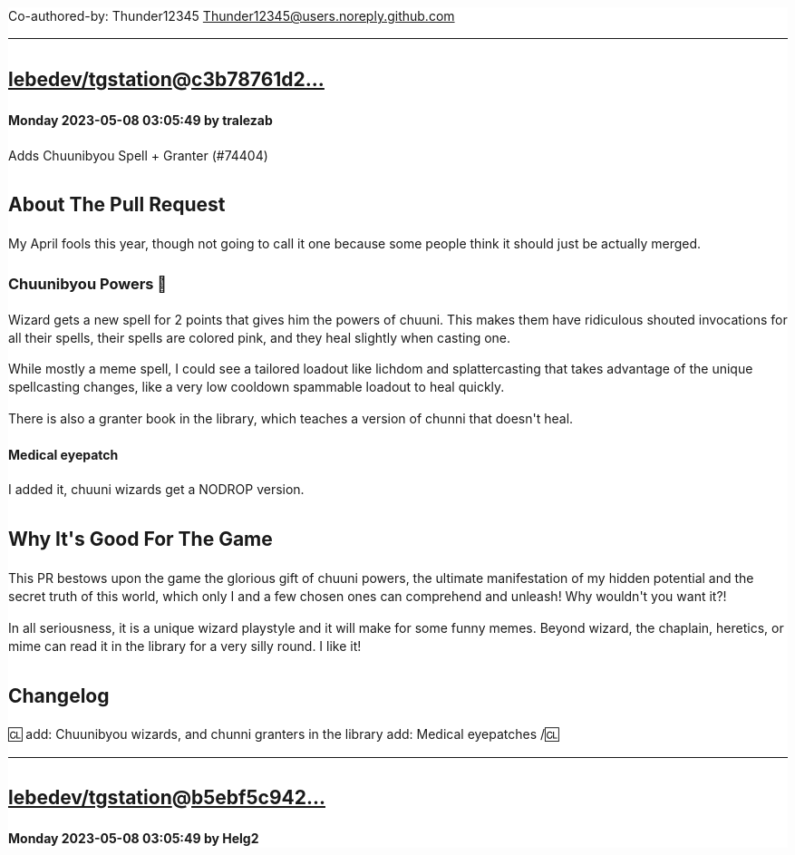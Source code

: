 Co-authored-by: Thunder12345 <Thunder12345@users.noreply.github.com>

---
## [lebedev/tgstation](https://github.com/lebedev/tgstation)@[c3b78761d2...](https://github.com/lebedev/tgstation/commit/c3b78761d29c53558fd993c84bb808bd5783861d)
#### Monday 2023-05-08 03:05:49 by tralezab

Adds Chuunibyou Spell + Granter (#74404)

## About The Pull Request

My April fools this year, though not going to call it one because some
people think it should just be actually merged.

### Chuunibyou Powers 🌟

Wizard gets a new spell for 2 points that gives him the powers of
chuuni. This makes them have ridiculous shouted invocations for all
their spells, their spells are colored pink, and they heal slightly when
casting one.

While mostly a meme spell, I could see a tailored loadout like lichdom
and splattercasting that takes advantage of the unique spellcasting
changes, like a very low cooldown spammable loadout to heal quickly.

There is also a granter book in the library, which teaches a version of
chunni that doesn't heal.

#### Medical eyepatch

I added it, chuuni wizards get a NODROP version.

## Why It's Good For The Game

This PR bestows upon the game the glorious gift of chuuni powers, the
ultimate manifestation of my hidden potential and the secret truth of
this world, which only I and a few chosen ones can comprehend and
unleash! Why wouldn't you want it?!

In all seriousness, it is a unique wizard playstyle and it will make for
some funny memes. Beyond wizard, the chaplain, heretics, or mime can
read it in the library for a very silly round. I like it!

## Changelog
:cl:
add: Chuunibyou wizards, and chunni granters in the library
add: Medical eyepatches
/:cl:

---
## [lebedev/tgstation](https://github.com/lebedev/tgstation)@[b5ebf5c942...](https://github.com/lebedev/tgstation/commit/b5ebf5c9423cb3b39a2b9cfb6524b157dc6cb4b2)
#### Monday 2023-05-08 03:05:49 by Helg2
